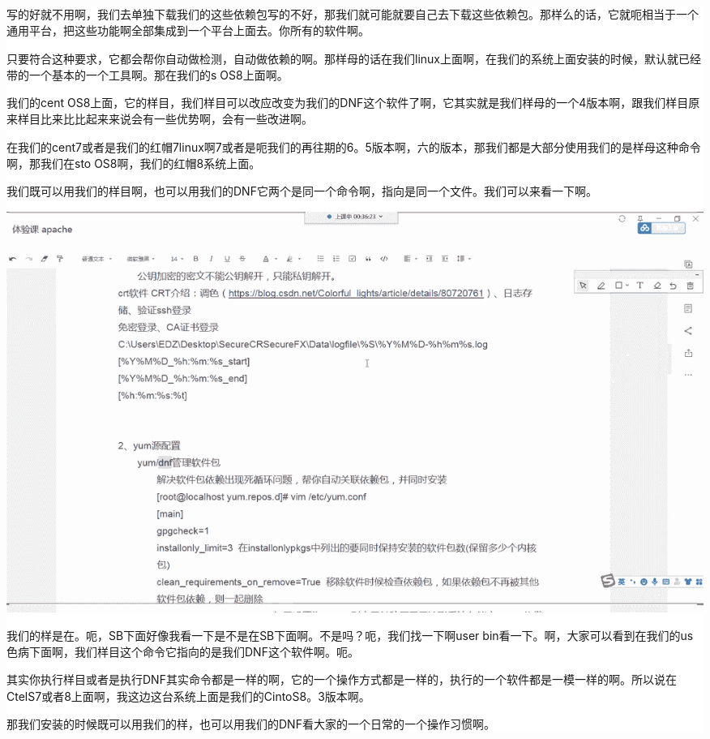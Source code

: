 写的好就不用啊，我们去单独下载我们的这些依赖包写的不好，那我们就可能就要自己去下载这些依赖包。那样么的话，它就呃相当于一个通用平台，把这些功能啊全部集成到一个平台上面去。你所有的软件啊。

只要符合这种要求，它都会帮你自动做检测，自动做依赖的啊。那样母的话在我们linux上面啊，在我们的系统上面安装的时候，默认就已经带的一个基本的一个工具啊。那在我们的s OS8上面啊。

我们的cent OS8上面，它的样目，我们样目可以改应改变为我们的DNF这个软件了啊，它其实就是我们样母的一个4版本啊，跟我们样目原来样目比来比比起来来说会有一些优势啊，会有一些改进啊。

在我们的cent7或者是我们的红帽7linux啊7或者是呃我们的再往期的6。5版本啊，六的版本，那我们都是大部分使用我们的是样母这种命令啊，那我们在sto OS8啊，我们的红帽8系统上面。

我们既可以用我们的样目啊，也可以用我们的DNF它两个是同一个命令啊，指向是同一个文件。我们可以来看一下啊。



![](img/8a9b01dd46c69f699585c3b220913de9_1.png)

我们的样是在。呃，SB下面好像我看一下是不是在SB下面啊。不是吗？呃，我们找一下啊user bin看一下。啊，大家可以看到在我们的us色病下面啊，我们样目这个命令它指向的是我们DNF这个软件啊。呃。

其实你执行样目或者是执行DNF其实命令都是一样的啊，它的一个操作方式都是一样的，执行的一个软件都是一模一样的啊。所以说在CtelS7或者8上面啊，我这边这台系统上面是我们的CintoS8。3版本啊。

那我们安装的时候既可以用我们的样，也可以用我们的DNF看大家的一个日常的一个操作习惯啊。
